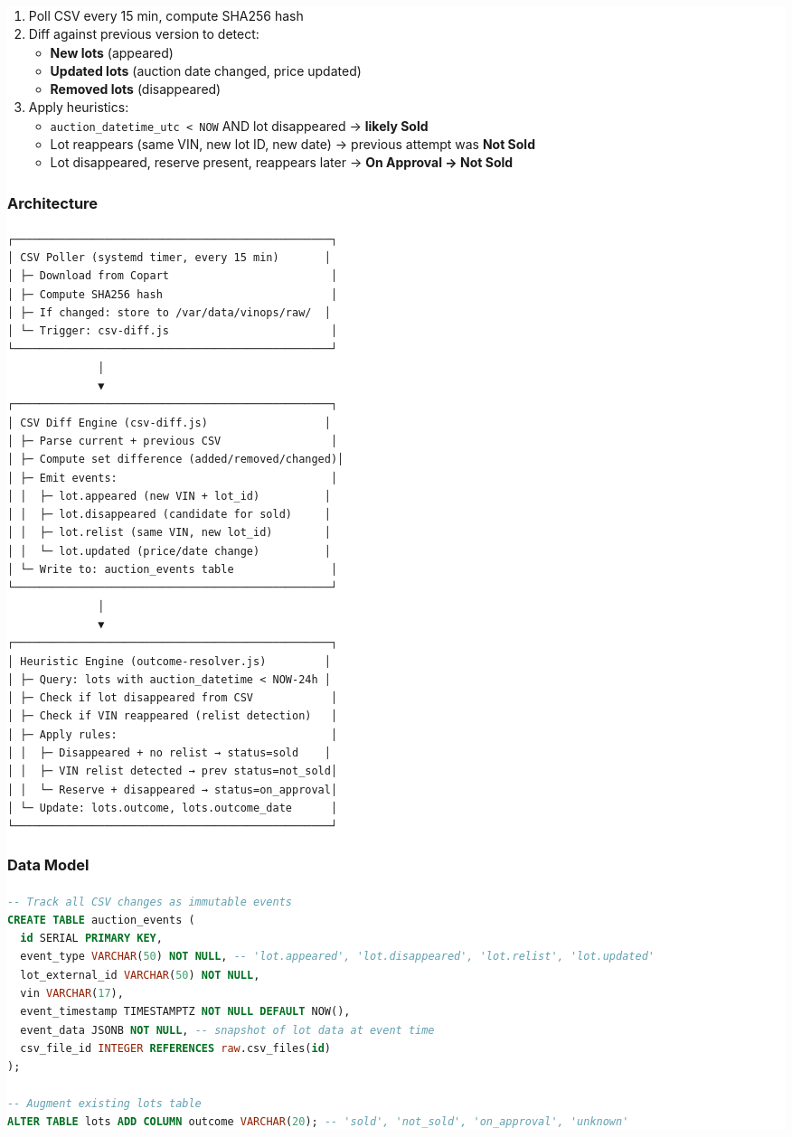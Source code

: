 1. Poll CSV every 15 min, compute SHA256 hash
2. Diff against previous version to detect:
   - **New lots** (appeared)
   - **Updated lots** (auction date changed, price updated)
   - **Removed lots** (disappeared)
3. Apply heuristics:
   - `auction_datetime_utc < NOW` AND lot disappeared → **likely Sold**
   - Lot reappears (same VIN, new lot ID, new date) → previous attempt was **Not Sold**
   - Lot disappeared, reserve present, reappears later → **On Approval → Not Sold**

### Architecture

```
┌─────────────────────────────────────────────────┐
│ CSV Poller (systemd timer, every 15 min)       │
│ ├─ Download from Copart                         │
│ ├─ Compute SHA256 hash                          │
│ ├─ If changed: store to /var/data/vinops/raw/  │
│ └─ Trigger: csv-diff.js                         │
└─────────────────────────────────────────────────┘
              │
              ▼
┌─────────────────────────────────────────────────┐
│ CSV Diff Engine (csv-diff.js)                  │
│ ├─ Parse current + previous CSV                 │
│ ├─ Compute set difference (added/removed/changed)│
│ ├─ Emit events:                                 │
│ │  ├─ lot.appeared (new VIN + lot_id)          │
│ │  ├─ lot.disappeared (candidate for sold)     │
│ │  ├─ lot.relist (same VIN, new lot_id)        │
│ │  └─ lot.updated (price/date change)          │
│ └─ Write to: auction_events table               │
└─────────────────────────────────────────────────┘
              │
              ▼
┌─────────────────────────────────────────────────┐
│ Heuristic Engine (outcome-resolver.js)         │
│ ├─ Query: lots with auction_datetime < NOW-24h │
│ ├─ Check if lot disappeared from CSV            │
│ ├─ Check if VIN reappeared (relist detection)   │
│ ├─ Apply rules:                                 │
│ │  ├─ Disappeared + no relist → status=sold    │
│ │  ├─ VIN relist detected → prev status=not_sold│
│ │  └─ Reserve + disappeared → status=on_approval│
│ └─ Update: lots.outcome, lots.outcome_date      │
└─────────────────────────────────────────────────┘
```

### Data Model

```sql
-- Track all CSV changes as immutable events
CREATE TABLE auction_events (
  id SERIAL PRIMARY KEY,
  event_type VARCHAR(50) NOT NULL, -- 'lot.appeared', 'lot.disappeared', 'lot.relist', 'lot.updated'
  lot_external_id VARCHAR(50) NOT NULL,
  vin VARCHAR(17),
  event_timestamp TIMESTAMPTZ NOT NULL DEFAULT NOW(),
  event_data JSONB NOT NULL, -- snapshot of lot data at event time
  csv_file_id INTEGER REFERENCES raw.csv_files(id)
);

-- Augment existing lots table
ALTER TABLE lots ADD COLUMN outcome VARCHAR(20); -- 'sold', 'not_sold', 'on_approval', 'unknown'
```